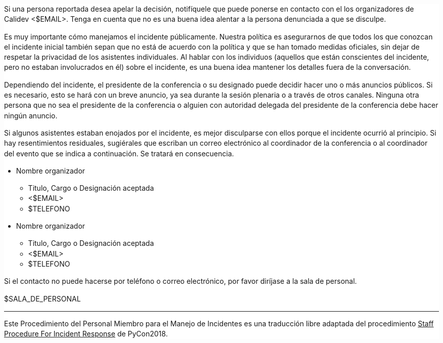 Si una persona reportada desea apelar la decisión, notifíquele que puede ponerse en contacto con el los organizadores de Calidev <$EMAIL>. Tenga en cuenta que no es una buena idea alentar a la persona denunciada a que se disculpe.

Es muy importante cómo manejamos el incidente públicamente. Nuestra política es asegurarnos de que todos los que conozcan el incidente inicial también sepan que no está de acuerdo con la política y que se han tomado medidas oficiales, sin dejar de respetar la privacidad de los asistentes individuales. Al hablar con los individuos (aquellos que están conscientes del incidente, pero no estaban involucrados en él) sobre el incidente, es una buena idea mantener los detalles fuera de la conversación.

Dependiendo del incidente, el presidente de la conferencia o su designado puede decidir hacer uno o más anuncios públicos. Si es necesario, esto se hará con un breve anuncio, ya sea durante la sesión plenaria o a través de otros canales. Ninguna otra persona que no sea el presidente de la conferencia o alguien con autoridad delegada del presidente de la conferencia debe hacer ningún anuncio.

Si algunos asistentes estaban enojados por el incidente, es mejor disculparse con ellos porque el incidente ocurrió al principio. Si hay resentimientos residuales, sugiérales que escriban un correo electrónico al coordinador de la conferencia o al coordinador del evento que se indica a continuación. Se tratará en consecuencia.

* Nombre organizador

  * Titulo, Cargo o Designación aceptada
  * <$EMAIL>
  * $TELEFONO

* Nombre organizador

  * Titulo, Cargo o Designación aceptada
  * <$EMAIL>
  * $TELEFONO

Si el contacto no puede hacerse por teléfono o correo electrónico, por favor diríjase a la sala de personal.

$SALA_DE_PERSONAL

---

Este Procedimiento del Personal Miembro para el Manejo de Incidentes es una traducción libre adaptada del procedimiento [Staff Procedure For Incident Response](https://us.pycon.org/2018/about/code-of-conduct/staff-procedure/) de PyCon2018.
